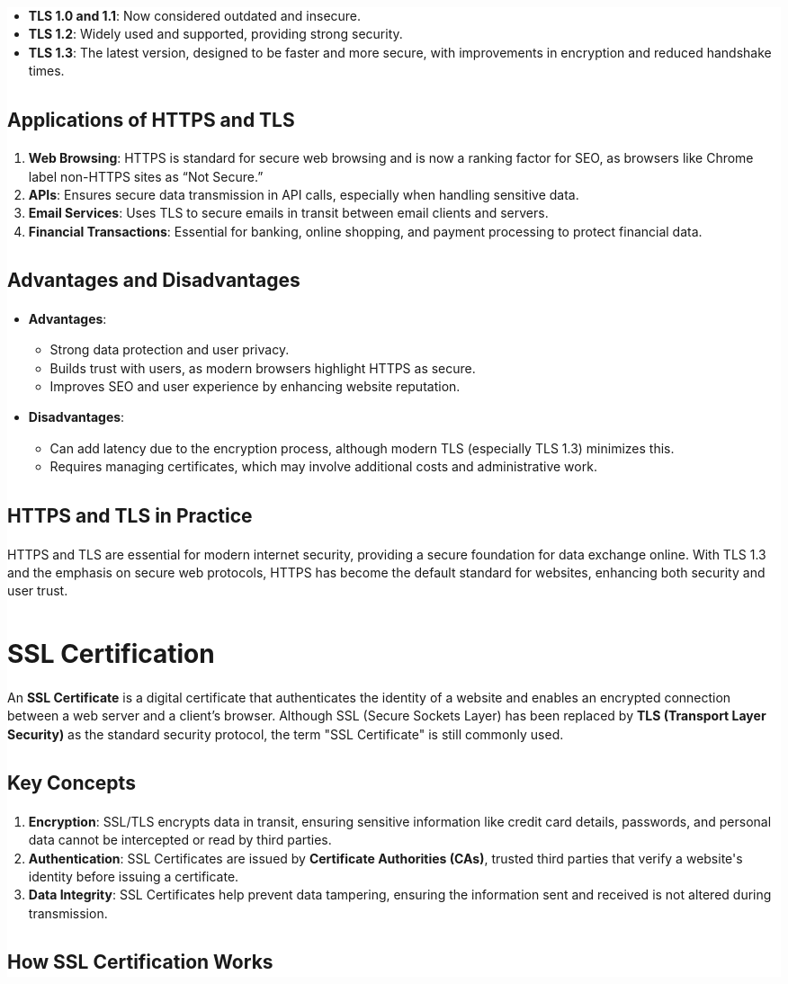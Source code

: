 - **TLS 1.0 and 1.1**: Now considered outdated and insecure.
- **TLS 1.2**: Widely used and supported, providing strong security.
- **TLS 1.3**: The latest version, designed to be faster and more secure, with improvements in encryption and reduced handshake times.

## Applications of HTTPS and TLS

1. **Web Browsing**: HTTPS is standard for secure web browsing and is now a ranking factor for SEO, as browsers like Chrome label non-HTTPS sites as “Not Secure.”
2. **APIs**: Ensures secure data transmission in API calls, especially when handling sensitive data.
3. **Email Services**: Uses TLS to secure emails in transit between email clients and servers.
4. **Financial Transactions**: Essential for banking, online shopping, and payment processing to protect financial data.

## Advantages and Disadvantages

- **Advantages**:
  - Strong data protection and user privacy.
  - Builds trust with users, as modern browsers highlight HTTPS as secure.
  - Improves SEO and user experience by enhancing website reputation.

- **Disadvantages**:
  - Can add latency due to the encryption process, although modern TLS (especially TLS 1.3) minimizes this.
  - Requires managing certificates, which may involve additional costs and administrative work.

## HTTPS and TLS in Practice

HTTPS and TLS are essential for modern internet security, providing a secure foundation for data exchange online. With TLS 1.3 and the emphasis on secure web protocols, HTTPS has become the default standard for websites, enhancing both security and user trust.


# SSL Certification

An **SSL Certificate** is a digital certificate that authenticates the identity of a website and enables an encrypted connection between a web server and a client’s browser. Although SSL (Secure Sockets Layer) has been replaced by **TLS (Transport Layer Security)** as the standard security protocol, the term "SSL Certificate" is still commonly used.

## Key Concepts

1. **Encryption**: SSL/TLS encrypts data in transit, ensuring sensitive information like credit card details, passwords, and personal data cannot be intercepted or read by third parties.
2. **Authentication**: SSL Certificates are issued by **Certificate Authorities (CAs)**, trusted third parties that verify a website's identity before issuing a certificate.
3. **Data Integrity**: SSL Certificates help prevent data tampering, ensuring the information sent and received is not altered during transmission.

## How SSL Certification Works

